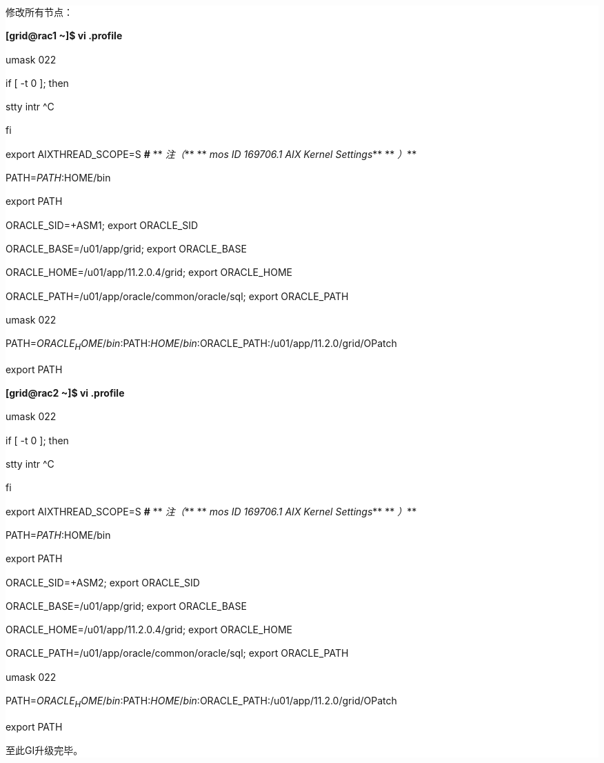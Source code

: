 修改所有节点：

 **[grid@rac1 ~]$ vi .profile**

umask 022

if [ -t 0 ]; then

stty intr ^C

fi

export AIXTHREAD_SCOPE=S **#** ** _注（_** ** _mos ID 169706.1 AIX Kernel
Settings_** ** _）_**

PATH=$PATH:$HOME/bin

export PATH

ORACLE_SID=+ASM1; export ORACLE_SID

ORACLE_BASE=/u01/app/grid; export ORACLE_BASE

ORACLE_HOME=/u01/app/11.2.0.4/grid; export ORACLE_HOME

ORACLE_PATH=/u01/app/oracle/common/oracle/sql; export ORACLE_PATH

umask 022

PATH=$ORACLE_HOME/bin:$PATH:$HOME/bin:$ORACLE_PATH:/u01/app/11.2.0/grid/OPatch

export PATH

 **[grid@rac2 ~]$ vi .profile**

umask 022

if [ -t 0 ]; then

stty intr ^C

fi

export AIXTHREAD_SCOPE=S **#** ** _注（_** ** _mos ID 169706.1 AIX Kernel
Settings_** ** _）_**

PATH=$PATH:$HOME/bin

export PATH

ORACLE_SID=+ASM2; export ORACLE_SID

ORACLE_BASE=/u01/app/grid; export ORACLE_BASE

ORACLE_HOME=/u01/app/11.2.0.4/grid; export ORACLE_HOME

ORACLE_PATH=/u01/app/oracle/common/oracle/sql; export ORACLE_PATH

umask 022

PATH=$ORACLE_HOME/bin:$PATH:$HOME/bin:$ORACLE_PATH:/u01/app/11.2.0/grid/OPatch

export PATH

至此GI升级完毕。


[n]: **y**
[n]: **y**
[0e419cec10abe7e8931a6d8ee898fa80]: media/20180103154245_678.png
[12d3c7e1092237c7d553d3f65423b479]: media/20180103154130_216.png
[1d8a4ab28bbb0c63645370b972305ec3]: media/20180103153840_675.png
[23392fa3bb56301d7c96e58fd7011e67]: media/20180103154233_884.png
[2e54e1ff5fe1694701cba265cff91c82]: media/20180103154517_179.png
[2ffa6c081a5609f36a04b6fecde6825c]: media/20180103154021_947.png
[335a592eca603daa547db76182147fc6]: media/20180103154447_473.png
[3be1cc0bbb96fb4ed347979265e57c75]: media/20180103153939_821.png
[3edf19daa2570437c0a652b4c725c530]: media/20180103154151_81.png
[4188ac99bcf28d38f77290ed939b5494]: media/20180103154052_368.png
[41c124a197b3909fb02bbdb6eeb80bac]: media/20180103153907_903.png
[4667d89415bcb55496603c6b3ee462f4]: media/20180103154204_518.png
[469015aea7a8e97a0caf3b8b8c027a3c]: media/20180103154436_826.png
[50be669ff27275cfb4e0402a27fe1be4]: media/20180103154429_749.png
[519da09c1363c6f242818f39e607f62c]: media/20180103153852_453.png
[523ff1f3ca15ff6b670fb42a7b2fcbb0]: media/20180103154527_592.png
[59a233a82fe7b6cfa660aab8b0109757]: media/20180103154414_58.png
[5d570c5c2d24a1a98051514c042ac99b]: media/20180103154252_752.png
[646e1cd06c340ab4f7d24d6d1066f3fe]: media/20180103154117_133.png
[659961be5eb091784b8505448106bdcd]: media/20180103153913_107.png
[6d3291b2268108a0b3638de245686df9]: media/20180103153807_352.jpg
[790f47d4a488f5d1c2767242fefee5f7]: media/20180103154543_101.png
[804de3b6b43fa1e3ebfc0cb443d76111]: media/20180103153833_822.png
[84f3766b671c1102e4d5fcad07964e9b]: media/20180103154537_316.png
[8597ed8fc33e87a3a692ad5a2417746e]: media/20180103154222_505.png
[8fefb13e67435ea762e259a8d2ba3084]: media/20180103154108_749.png
[9d5fddd93e8f1f69e814160b461f6f3d]: media/20180103154144_926.png
[a548f1a91ba68d0bf377ada3632db243]: media/20180103153759_545.jpg
[a63b09d6c7aab1079fc4b850a9174063]: media/20180103154507_126.png
[a70bc125875010c9f26d50efb3732bd2]: media/20180103153922_560.png
[a85ac990fa318f393eb914cd923067f7]: media/20180103154458_609.png
[a96b780f49f64512c26d5254b23a7d62]: media/20180103154347_176.png
[adc937b5c474b2202d548258ea226f25]: media/20180103154421_62.png
[aecc7186b5ab25606f5a88e3d170ab48]: media/20180103154000_873.png
[b73f64eb4be98d214e00b9d2e639a698]: media/20180103153946_662.png
[c76459d0888386dc34e9d635f2d3bf78]: media/20180103154100_244.png
[c91da3b543cc02bb775ece97e98a408c]: media/20180103154137_494.png
[d04f3af6853d08db8d7298105ee7aaa4]: media/20180103153928_357.png
[d46bf855fc47e6ce133bb5fd76dae072]: media/20180103153629_421.png
[d4f495515c8039e5204287c73214595d]: media/20180103154406_647.png
[d98fa07eb31278ee76044984041a6b28]: media/20180103154009_992.png
[dcd41f020f721241838fa8b4690dd105]: media/20180103154123_203.png
[ea43e5d427228ba78af67765353c8fd0]: media/20180103153857_824.png
[eefbd9bbe4d5857d275cbf62f84550a4]: media/20180103153846_976.png
[f51c3edf84998efc716b09ffe050439f]: media/20180103154158_813.png
